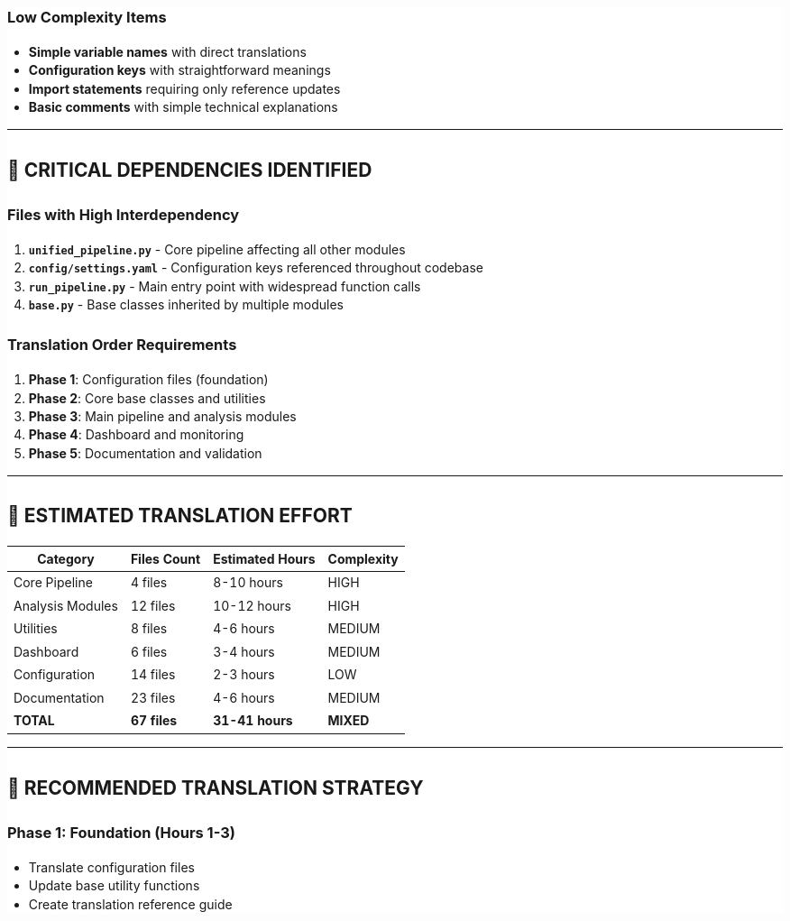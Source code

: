 ### **Low Complexity Items**
- **Simple variable names** with direct translations
- **Configuration keys** with straightforward meanings
- **Import statements** requiring only reference updates
- **Basic comments** with simple technical explanations

---

## 🚨 **CRITICAL DEPENDENCIES IDENTIFIED**

### **Files with High Interdependency**
1. **`unified_pipeline.py`** - Core pipeline affecting all other modules
2. **`config/settings.yaml`** - Configuration keys referenced throughout codebase
3. **`run_pipeline.py`** - Main entry point with widespread function calls
4. **`base.py`** - Base classes inherited by multiple modules

### **Translation Order Requirements**
1. **Phase 1**: Configuration files (foundation)
2. **Phase 2**: Core base classes and utilities
3. **Phase 3**: Main pipeline and analysis modules
4. **Phase 4**: Dashboard and monitoring
5. **Phase 5**: Documentation and validation

---

## 🎯 **ESTIMATED TRANSLATION EFFORT**

| Category | Files Count | Estimated Hours | Complexity |
|----------|-------------|----------------|------------|
| Core Pipeline | 4 files | 8-10 hours | HIGH |
| Analysis Modules | 12 files | 10-12 hours | HIGH |
| Utilities | 8 files | 4-6 hours | MEDIUM |
| Dashboard | 6 files | 3-4 hours | MEDIUM |
| Configuration | 14 files | 2-3 hours | LOW |
| Documentation | 23 files | 4-6 hours | MEDIUM |
| **TOTAL** | **67 files** | **31-41 hours** | **MIXED** |

---

## 🔧 **RECOMMENDED TRANSLATION STRATEGY**

### **Phase 1: Foundation (Hours 1-3)**
- Translate configuration files
- Update base utility functions
- Create translation reference guide
